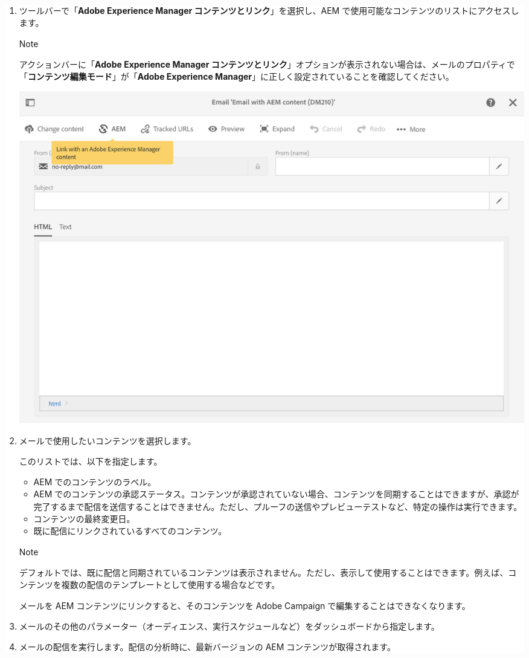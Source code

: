 1. ツールバーで「**Adobe Experience Manager コンテンツとリンク**」を選択し、AEM で使用可能なコンテンツのリストにアクセスします。

   >[!NOTE]
   >
   >アクションバーに「**Adobe Experience Manager コンテンツとリンク**」オプションが表示されない場合は、メールのプロパティで「**コンテンツ編集モード**」が「**Adobe Experience Manager**」に正しく設定されていることを確認してください。

   ![chlimage_1-38](assets/chlimage_1-38a.png)

1. メールで使用したいコンテンツを選択します。

   このリストでは、以下を指定します。

   * AEM でのコンテンツのラベル。
   * AEM でのコンテンツの承認ステータス。コンテンツが承認されていない場合、コンテンツを同期することはできますが、承認が完了するまで配信を送信することはできません。ただし、プルーフの送信やプレビューテストなど、特定の操作は実行できます。
   * コンテンツの最終変更日。
   * 既に配信にリンクされているすべてのコンテンツ。

   >[!NOTE]
   >
   >デフォルトでは、既に配信と同期されているコンテンツは表示されません。ただし、表示して使用することはできます。例えば、コンテンツを複数の配信のテンプレートとして使用する場合などです。

   メールを AEM コンテンツにリンクすると、そのコンテンツを Adobe Campaign で編集することはできなくなります。

1. メールのその他のパラメーター（オーディエンス、実行スケジュールなど）をダッシュボードから指定します。
1. メールの配信を実行します。配信の分析時に、最新バージョンの AEM コンテンツが取得されます。
